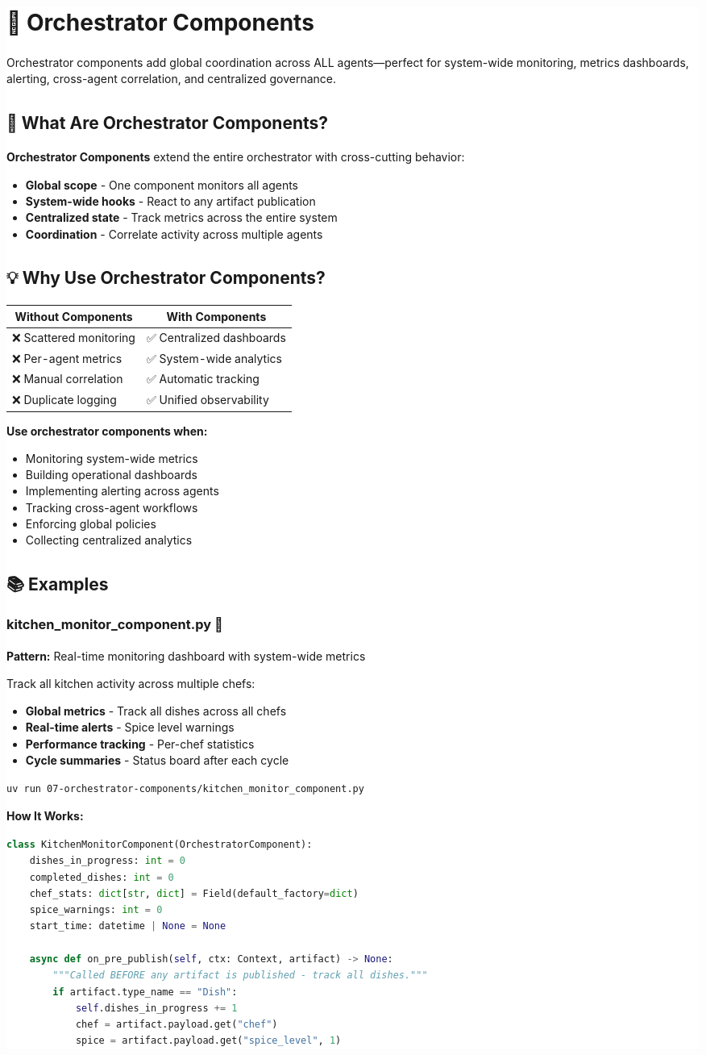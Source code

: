 # 🎯 Orchestrator Components

Orchestrator components add global coordination across ALL agents—perfect for system-wide monitoring, metrics dashboards, alerting, cross-agent correlation, and centralized governance.

## 🎯 What Are Orchestrator Components?

**Orchestrator Components** extend the entire orchestrator with cross-cutting behavior:

- **Global scope** - One component monitors all agents
- **System-wide hooks** - React to any artifact publication
- **Centralized state** - Track metrics across the entire system
- **Coordination** - Correlate activity across multiple agents

## 💡 Why Use Orchestrator Components?

| Without Components | With Components |
|-------------------|-----------------|
| ❌ Scattered monitoring | ✅ Centralized dashboards |
| ❌ Per-agent metrics | ✅ System-wide analytics |
| ❌ Manual correlation | ✅ Automatic tracking |
| ❌ Duplicate logging | ✅ Unified observability |

**Use orchestrator components when:**
- Monitoring system-wide metrics
- Building operational dashboards
- Implementing alerting across agents
- Tracking cross-agent workflows
- Enforcing global policies
- Collecting centralized analytics

## 📚 Examples

### kitchen_monitor_component.py 🍳
**Pattern:** Real-time monitoring dashboard with system-wide metrics

Track all kitchen activity across multiple chefs:
- **Global metrics** - Track all dishes across all chefs
- **Real-time alerts** - Spice level warnings
- **Performance tracking** - Per-chef statistics
- **Cycle summaries** - Status board after each cycle

```bash
uv run 07-orchestrator-components/kitchen_monitor_component.py
```

**How It Works:**
```python
class KitchenMonitorComponent(OrchestratorComponent):
    dishes_in_progress: int = 0
    completed_dishes: int = 0
    chef_stats: dict[str, dict] = Field(default_factory=dict)
    spice_warnings: int = 0
    start_time: datetime | None = None

    async def on_pre_publish(self, ctx: Context, artifact) -> None:
        """Called BEFORE any artifact is published - track all dishes."""
        if artifact.type_name == "Dish":
            self.dishes_in_progress += 1
            chef = artifact.payload.get("chef")
            spice = artifact.payload.get("spice_level", 1)
```